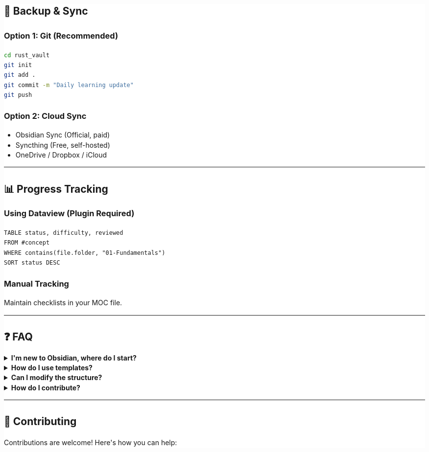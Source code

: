 
## 🔄 Backup & Sync

### Option 1: Git (Recommended)

```bash
cd rust_vault
git init
git add .
git commit -m "Daily learning update"
git push
```

### Option 2: Cloud Sync

- Obsidian Sync (Official, paid)
- Syncthing (Free, self-hosted)
- OneDrive / Dropbox / iCloud

---

## 📊 Progress Tracking

### Using Dataview (Plugin Required)

```dataview
TABLE status, difficulty, reviewed
FROM #concept
WHERE contains(file.folder, "01-Fundamentals")
SORT status DESC
```

### Manual Tracking

Maintain checklists in your MOC file.

---

## ❓ FAQ

<details><summary><b>I'm new to Obsidian, where do I start?</b></summary></details>

<details><summary><b>How do I use templates?</b></summary></details>

<details><summary><b>Can I modify the structure?</b></summary></details>

<details><summary><b>How do I contribute?</b></summary></details>

---

## 🤝 Contributing

Contributions are welcome! Here's how you can help:
